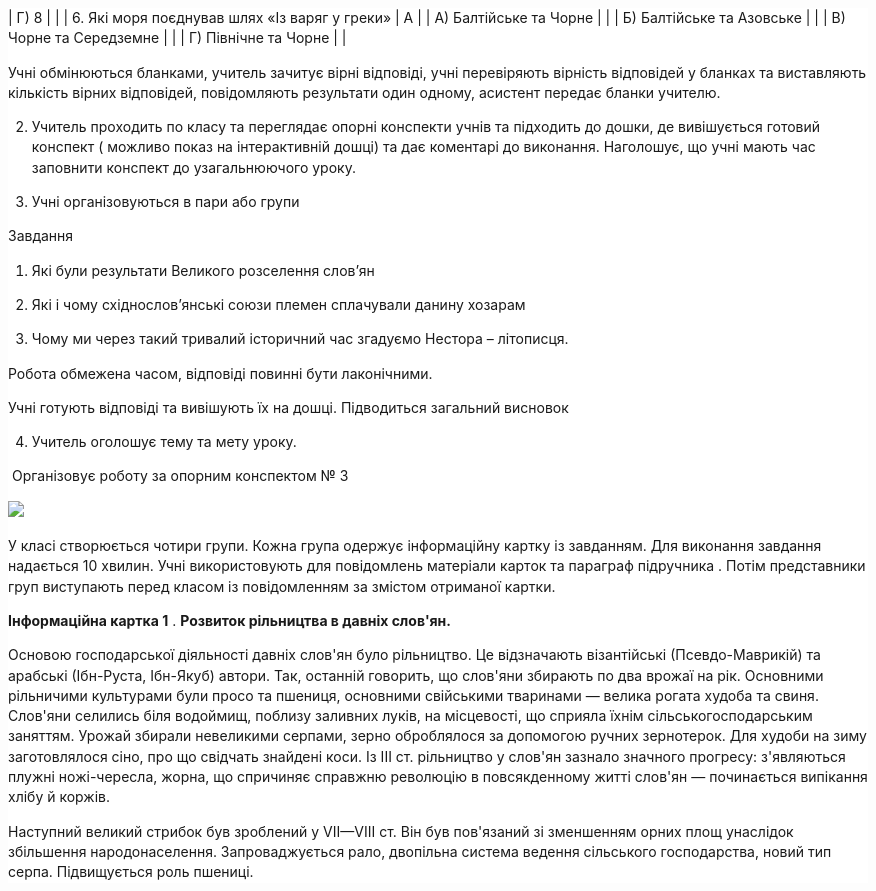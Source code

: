 | Г) 8                                                         |      |
| 6.  Які моря поєднував шлях «Із варяг у греки»               | А    |
| А) Балтійське та Чорне                                       |      |
| Б) Балтійське та Азовське                                    |      |
| В) Чорне та Середземне                                       |      |
| Г) Північне та Чорне                                         |      |

Учні обмінюються бланками, учитель зачитує вірні відповіді, учні перевіряють вірність відповідей у бланках та виставляють кількість вірних відповідей, повідомляють результати один одному, асистент передає бланки учителю.

2. Учитель проходить по класу та переглядає опорні конспекти учнів та підходить до дошки, де вивішується готовий конспект ( можливо показ на інтерактивній дошці) та дає коментарі до виконання. Наголошує, що учні мають час заповнити конспект до узагальнюючого уроку.

3. Учні організовуються в пари або групи

Завдання

1)  Які були результати Великого розселення слов’ян

2)  Які і чому східнослов’янські союзи племен сплачували данину хозарам

3)  Чому ми через такий тривалий історичний час згадуємо Нестора – літописця.

Робота обмежена часом, відповіді повинні бути лаконічними.

Учні готують відповіді та вивішують їх на дошці. Підводиться загальний висновок

4. Учитель оголошує тему та мету уроку.

​        Організовує роботу за опорним конспектом № 3

![](/uploads/hospodarstwo-suspilstwo-slowan-1.png)

У класі створюється чотири групи. Кожна група одержує інформаційну картку із завданням. Для виконання завдання надається 10 хвилин. Учні використовують для повідомлень матеріали карток та параграф підручника . Потім представники груп виступають перед класом із повідомленням за змістом отриманої картки.

**Інформаційна картка 1** . **Розвиток рільництва в давніх слов'ян.**

Основою господарської діяльності давніх слов'ян було рільництво. Це відзначають візантійські (Псевдо-Маврикій) та арабські (Ібн-Руста, Ібн-Якуб) автори. Так, останній говорить, що слов'яни збирають по два врожаї на рік. Основними рільничими культурами були просо та пшениця, основними свійськими тваринами — велика рогата худоба та свиня. Слов'яни селились біля водоймищ, поблизу заливних луків, на місцевості, що сприяла їхнім сільськогосподарським заняттям. Урожай збирали невеликими серпами, зерно оброблялося за допомогою ручних зернотерок. Для худоби на зиму заготовлялося сіно, про що свідчать знайдені коси. Із III ст. рільництво у слов'ян зазнало значного прогресу: з'являються плужні ножі-чересла, жорна, що спричиняє справжню революцію в повсякденному житті слов'ян — починається випікання хлібу й коржів.

Наступний великий стрибок був зроблений у VII—VIII ст. Він був пов'язаний зі зменшенням орних площ унаслідок збільшення народонаселення. Запроваджується рало, двопільна система ведення сільського господарства, новий тип серпа. Підвищується роль пшениці.
